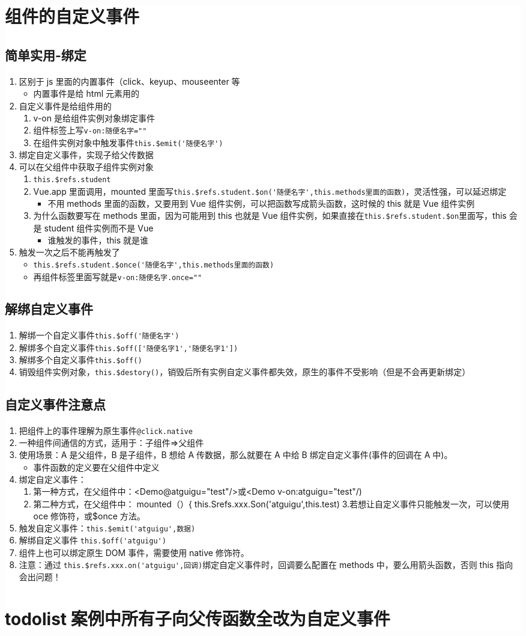 
# 组件的自定义事件

## 简单实用-绑定

1. 区别于 js 里面的内置事件（click、keyup、mouseenter 等
   - 内置事件是给 html 元素用的
2. 自定义事件是给组件用的
   1. v-on 是给组件实例对象绑定事件
   2. 组件标签上写`v-on:随便名字=""`
   3. 在组件实例对象中触发事件`this.$emit('随便名字')`
3. 绑定自定义事件，实现子给父传数据
4. 可以在父组件中获取子组件实例对象
   1. `this.$refs.student`
   2. Vue.app 里面调用，mounted 里面写`this.$refs.student.$on('随便名字',this.methods里面的函数)`，灵活性强，可以延迟绑定
      - 不用 methods 里面的函数，又要用到 Vue 组件实例，可以把函数写成箭头函数，这时候的 this 就是 Vue 组件实例
   3. 为什么函数要写在 methods 里面，因为可能用到 this 也就是 Vue 组件实例，如果直接在`this.$refs.student.$on`里面写，this 会是 student 组件实例而不是 Vue
      - 谁触发的事件，this 就是谁
5. 触发一次之后不能再触发了
   - `this.$refs.student.$once('随便名字',this.methods里面的函数)`
   - 再组件标签里面写就是`v-on:随便名字.once=""`

## 解绑自定义事件

1. 解绑一个自定义事件`this.$off('随便名字')`
2. 解绑多个自定义事件`this.$off(['随便名字1','随便名字1'])`
3. 解绑多个自定义事件`this.$off()`
4. 销毁组件实例对象，`this.$destory()`，销毁后所有实例自定义事件都失效，原生的事件不受影响（但是不会再更新绑定）

## 自定义事件注意点

1. 把组件上的事件理解为原生事件`@click.native`
2. 一种组件间通信的方式，适用于：子组件=>父组件
3. 使用场景：A 是父组件，B 是子组件，B 想给 A 传数据，那么就要在 A 中给 B 绑定自定义事件(事件的回调在 A 中)。
   - 事件函数的定义要在父组件中定义
4. 绑定自定义事件：
   1. 第一种方式，在父组件中：<Demo@atguigu="test"/>或<Demo v-on:atguigu="test"/)
   2. 第二种方式，在父组件中：
      <Demo ref="demo"/>
      mounted（）{
      this.Srefs.xxx.Son('atguigu',this.test) 3.若想让自定义事件只能触发一次，可以使用 oce 修饰符，或$once 方法。
5. 触发自定义事件：`this.$emit('atguigu',数据)`
6. 解绑自定义事件 `this.$off('atguigu')`
7. 组件上也可以绑定原生 DOM 事件，需要使用 native 修饰符。
8. 注意：通过 `this.$refs.xxx.on('atguigu',回调)`绑定自定义事件时，回调要么配置在 methods 中，要么用箭头函数，否则 this 指向会出问题！

# todolist 案例中所有子向父传函数全改为自定义事件
